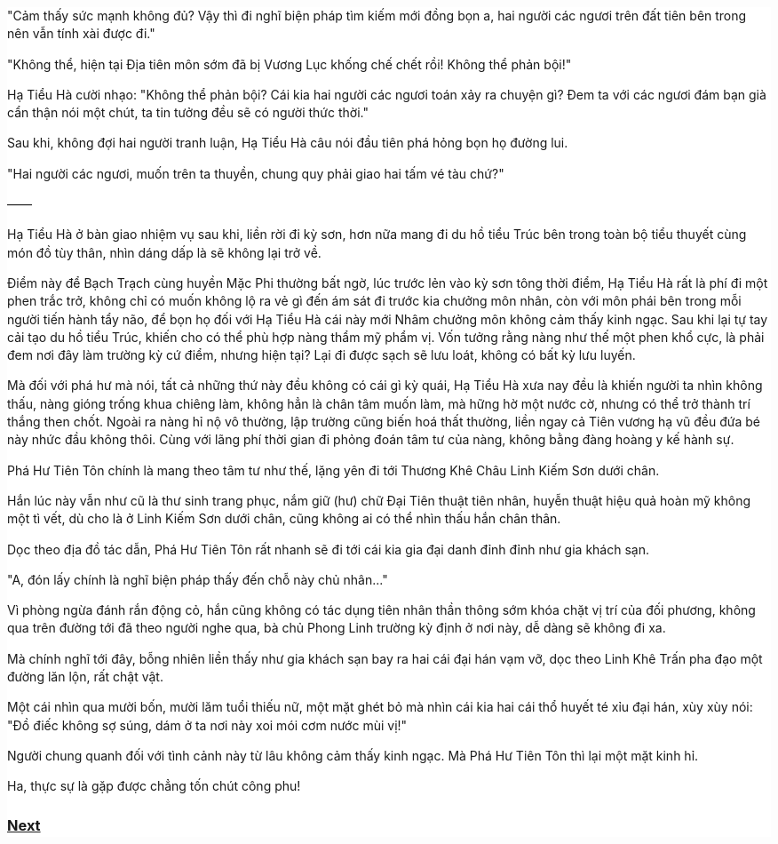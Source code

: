 "Cảm thấy sức mạnh không đủ? Vậy thì đi nghĩ biện pháp tìm kiếm mới đồng bọn a, hai người các ngươi trên đất tiên bên trong nên vẫn tính xài được đi."

"Không thể, hiện tại Địa tiên môn sớm đã bị Vương Lục khống chế chết rồi! Không thể phản bội!"

Hạ Tiểu Hà cười nhạo: "Không thể phản bội? Cái kia hai người các ngươi toán xảy ra chuyện gì? Đem ta với các ngươi đám bạn già cẩn thận nói một chút, ta tin tưởng đều sẽ có người thức thời."

Sau khi, không đợi hai người tranh luận, Hạ Tiểu Hà câu nói đầu tiên phá hỏng bọn họ đường lui.

"Hai người các ngươi, muốn trên ta thuyền, chung quy phải giao hai tấm vé tàu chứ?"

——

Hạ Tiểu Hà ở bàn giao nhiệm vụ sau khi, liền rời đi kỳ sơn, hơn nữa mang đi du hồ tiểu Trúc bên trong toàn bộ tiểu thuyết cùng món đồ tùy thân, nhìn dáng dấp là sẽ không lại trở về.

Điểm này để Bạch Trạch cùng huyền Mặc Phi thường bất ngờ, lúc trước lẻn vào kỳ sơn tông thời điểm, Hạ Tiểu Hà rất là phí đi một phen trắc trở, không chỉ có muốn không lộ ra vẻ gì đến ám sát đi trước kia chưởng môn nhân, còn với môn phái bên trong mỗi người tiến hành tẩy não, để bọn họ đối với Hạ Tiểu Hà cái này mới Nhâm chưởng môn không cảm thấy kinh ngạc. Sau khi lại tự tay cải tạo du hồ tiểu Trúc, khiến cho có thể phù hợp nàng thẩm mỹ phẩm vị. Vốn tưởng rằng nàng như thế một phen khổ cực, là phải đem nơi đây làm trường kỳ cứ điểm, nhưng hiện tại? Lại đi được sạch sẽ lưu loát, không có bất kỳ lưu luyến.

Mà đối với phá hư mà nói, tất cả những thứ này đều không có cái gì kỳ quái, Hạ Tiểu Hà xưa nay đều là khiến người ta nhìn không thấu, nàng gióng trống khua chiêng làm, không hẳn là chân tâm muốn làm, mà hững hờ một nước cờ, nhưng có thể trở thành trí thắng then chốt. Ngoài ra nàng hỉ nộ vô thường, lập trường cũng biến hoá thất thường, liền ngay cả Tiên vương hạ vũ đều đứa bé này nhức đầu không thôi. Cùng với lãng phí thời gian đi phỏng đoán tâm tư của nàng, không bằng đàng hoàng y kế hành sự.

Phá Hư Tiên Tôn chính là mang theo tâm tư như thế, lặng yên đi tới Thương Khê Châu Linh Kiếm Sơn dưới chân.

Hắn lúc này vẫn như cũ là thư sinh trang phục, nắm giữ (hư) chữ Đại Tiên thuật tiên nhân, huyễn thuật hiệu quả hoàn mỹ không một tì vết, dù cho là ở Linh Kiếm Sơn dưới chân, cũng không ai có thể nhìn thấu hắn chân thân.

Dọc theo địa đồ tác dẫn, Phá Hư Tiên Tôn rất nhanh sẽ đi tới cái kia gia đại danh đỉnh đỉnh như gia khách sạn.

"A, đón lấy chính là nghĩ biện pháp thấy đến chỗ này chủ nhân..."

Vì phòng ngừa đánh rắn động cỏ, hắn cũng không có tác dụng tiên nhân thần thông sớm khóa chặt vị trí của đối phương, không qua trên đường tới đã theo người nghe qua, bà chủ Phong Linh trường kỳ định ở nơi này, dễ dàng sẽ không đi xa.

Mà chính nghĩ tới đây, bỗng nhiên liền thấy như gia khách sạn bay ra hai cái đại hán vạm vỡ, dọc theo Linh Khê Trấn pha đạo một đường lăn lộn, rất chật vật.

Một cái nhìn qua mười bốn, mười lăm tuổi thiếu nữ, một mặt ghét bỏ mà nhìn cái kia hai cái thổ huyết té xỉu đại hán, xùy xùy nói: "Đồ điếc không sợ súng, dám ở ta nơi này xoi mói cơm nước mùi vị!"

Người chung quanh đối với tình cảnh này từ lâu không cảm thấy kinh ngạc. Mà Phá Hư Tiên Tôn thì lại một mặt kinh hỉ.

Ha, thực sự là gặp được chẳng tốn chút công phu!

### [Next](./chuong-794.html)

